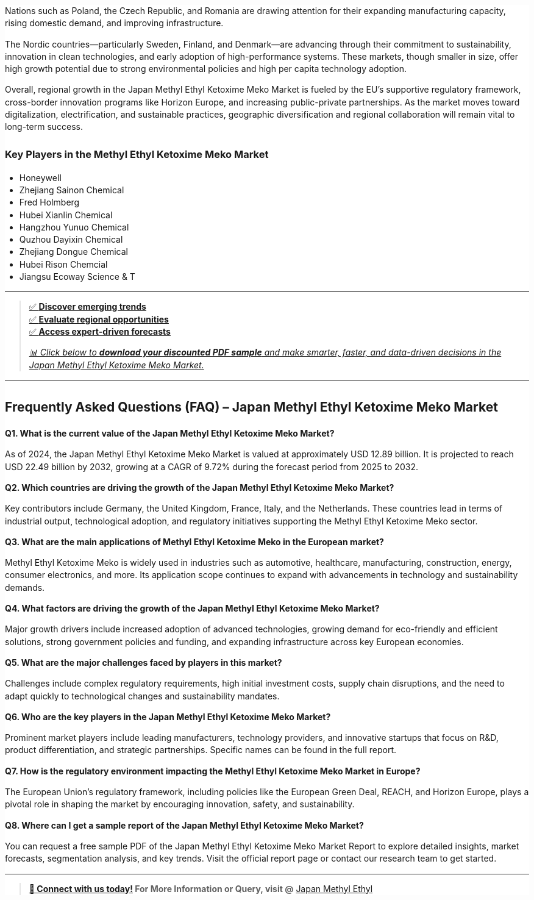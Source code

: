 Nations such as Poland, the Czech Republic, and Romania are drawing attention for their expanding manufacturing capacity, rising domestic demand, and improving infrastructure.</p><p>The Nordic countries&mdash;particularly Sweden, Finland, and Denmark&mdash;are advancing through their commitment to sustainability, innovation in clean technologies, and early adoption of high-performance systems. These markets, though smaller in size, offer high growth potential due to strong environmental policies and high per capita technology adoption.</p><p>Overall, regional growth in the Japan Methyl Ethyl Ketoxime Meko Market is fueled by the EU&rsquo;s supportive regulatory framework, cross-border innovation programs like Horizon Europe, and increasing public-private partnerships. As the market moves toward digitalization, electrification, and sustainable practices, geographic diversification and regional collaboration will remain vital to long-term success.</p><p><h3>Key Players in the Methyl Ethyl Ketoxime Meko Market </h3><ul><li>Honeywell</li><li>Zhejiang Sainon Chemical</li><li>Fred Holmberg</li><li>Hubei Xianlin Chemical</li><li>Hangzhou Yunuo Chemical</li><li>Quzhou Dayixin Chemical</li><li>Zhejiang Dongue Chemical</li><li>Hubei Rison Chemcial</li><li>Jiangsu Ecoway Science & T</li></ul></p><hr /><blockquote><p><a href="https://www.marketresearchintellect.com/ask-for-discount/?rid=479448&amp;amp;utm_source=Github-JP&amp;amp;utm_medium=041">✅ <strong data-start="617" data-end="645">Discover emerging trends</strong></a><br data-start="645" data-end="648" /><a href="https://www.marketresearchintellect.com/ask-for-discount/?rid=479448&amp;amp;utm_source=Github-JP&amp;amp;utm_medium=041"> ✅ <strong data-start="650" data-end="685">Evaluate regional opportunities</strong></a><br data-start="685" data-end="688" /><a href="https://www.marketresearchintellect.com/ask-for-discount/?rid=479448&amp;amp;utm_source=Github-JP&amp;amp;utm_medium=041"> ✅ <strong data-start="690" data-end="724">Access expert-driven forecasts</strong></a></p><p class="" data-start="728" data-end="864"><em><a href="https://www.marketresearchintellect.com/ask-for-discount/?rid=479448&amp;amp;utm_source=Github-JP&amp;amp;utm_medium=041">📊 Click below to <strong data-start="746" data-end="785">download your discounted PDF sample</strong> and make smarter, faster, and data-driven decisions in the Japan Methyl Ethyl Ketoxime Meko Market.</a></em></p></blockquote><hr /><h2>Frequently Asked Questions (FAQ) &ndash; Japan Methyl Ethyl Ketoxime Meko Market</h2><p><strong>Q1. What is the current value of the Japan Methyl Ethyl Ketoxime Meko Market?</strong></p><p>As of 2024, the Japan Methyl Ethyl Ketoxime Meko Market is valued at approximately USD 12.89 billion. It is projected to reach USD 22.49 billion by 2032, growing at a CAGR of 9.72% during the forecast period from 2025 to 2032.</p><p><strong>Q2. Which countries are driving the growth of the Japan Methyl Ethyl Ketoxime Meko Market?</strong></p><p>Key contributors include Germany, the United Kingdom, France, Italy, and the Netherlands. These countries lead in terms of industrial output, technological adoption, and regulatory initiatives supporting the Methyl Ethyl Ketoxime Meko sector.</p><p><strong>Q3. What are the main applications of Methyl Ethyl Ketoxime Meko in the European market?</strong></p><p>Methyl Ethyl Ketoxime Meko is widely used in industries such as automotive, healthcare, manufacturing, construction, energy, consumer electronics, and more. Its application scope continues to expand with advancements in technology and sustainability demands.</p><p><strong>Q4. What factors are driving the growth of the Japan Methyl Ethyl Ketoxime Meko Market?</strong></p><p>Major growth drivers include increased adoption of advanced technologies, growing demand for eco-friendly and efficient solutions, strong government policies and funding, and expanding infrastructure across key European economies.</p><p><strong>Q5. What are the major challenges faced by players in this market?</strong></p><p>Challenges include complex regulatory requirements, high initial investment costs, supply chain disruptions, and the need to adapt quickly to technological changes and sustainability mandates.</p><p><strong>Q6. Who are the key players in the Japan Methyl Ethyl Ketoxime Meko Market?</strong></p><p>Prominent market players include leading manufacturers, technology providers, and innovative startups that focus on R&amp;D, product differentiation, and strategic partnerships. Specific names can be found in the full report.</p><p><strong>Q7. How is the regulatory environment impacting the Methyl Ethyl Ketoxime Meko Market in Europe?</strong></p><p>The European Union&rsquo;s regulatory framework, including policies like the European Green Deal, REACH, and Horizon Europe, plays a pivotal role in shaping the market by encouraging innovation, safety, and sustainability.</p><p><strong>Q8. Where can I get a sample report of the Japan Methyl Ethyl Ketoxime Meko Market?</strong></p><p>You can request a free sample PDF of the Japan Methyl Ethyl Ketoxime Meko Market Report to explore detailed insights, market forecasts, segmentation analysis, and key trends. Visit the official report page or contact our research team to get started.</p><hr /><blockquote><p><span class="font-[700]"><strong><a href="https://www.marketresearchintellect.com/product/methyl-ethyl-ketoxime-meko-market-size-and-forecast/?utm_source=Linkedin&utm_medium=041">📩 Connect with us today!</a> For More Information or Query, visit&nbsp;@</strong>&nbsp;</span><span class="font-[700]"><a href="https://www.marketresearchintellect.com/product/methyl-ethyl-ketoxime-meko-market-size-and-forecast/?utm_source=Linkedin&utm_medium=041" target="_blank" data-tracking-control-name="article-ssr-frontend-pulse_little-text-block" data-tracking-will-navigate="" data-test-link="">Japan Methyl Ethyl